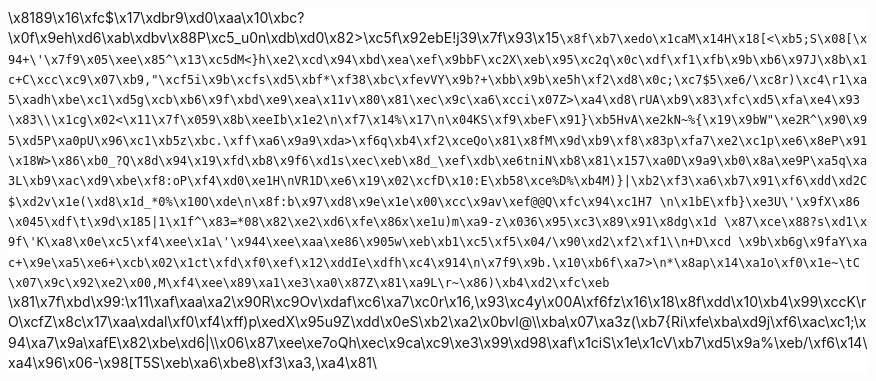 \x8189\x16\xfc$\x17\xdbr9\xd0\xaa\x10\xbc?\x0f\x9eh\xd6\xab\xdbv\x88P\xc5_u0n\xdb\xd0\x82>\xc5f\x92ebE!j39\x7f\x93\x15`\x8f\xb7\xedo\x1caM\x14H\x18[<\xb5;S\x08[\x94+\'\x7f9\x05\xee\x85^\x13\xc5dM<}h\xe2\xcd\x94\xbd\xea\xef\x9bbF\xc2X\xeb\x95\xc2q\x0c\xdf\xf1\xfb\x9b\xb6\x97J\x8b\x1c+C\xcc\xc9\x07\xb9,"\xcf5i\x9b\xcfs\xd5\xbf*\xf38\xbc\xfevVY\x9b?+\xbb\x9b\xe5h\xf2\xd8\x0c;\xc7$5\xe6/\xc8r)\xc4\r1\xa5\xadh\xbe\xc1\xd5g\xcb\xb6\x9f\xbd\xe9\xea\x11v\x80\x81\xec\x9c\xa6\xcci\x07Z>\xa4\xd8\rUA\xb9\x83\xfc\xd5\xfa\xe4\x93\x83\\\x1cg\x02<\x11\x7f\x059\x8b\xeeIb\x1e2\n\xf7\x14%\x17\n\x04KS\xf9\xbeF\x91}\xb5HvA\xe2kN~%{\x19\x9bW"\xe2R^\x90\x95\xd5P\xa0pU\x96\xc1\xb5z\xbc.\xff\xa6\x9a9\xda>\xf6q\xb4\xf2\xceQo\x81\x8fM\x9d\xb9\xf8\x83p\xfa7\xe2\xc1p\xe6\x8eP\x91\x18W>\x86\xb0_?Q\x8d\x94\x19\xfd\xb8\x9f6\xd1s\xec\xeb\x8d_\xef\xdb\xe6tniN\xb8\x81\x157\xa0D\x9a9\xb0\x8a\xe9P\xa5q\xa3L\xb9\xac\xd9\xbe\xf8:oP\xf4\xd0\xe1H\nVR1D\xe6\x19\x02\xcfD\x10:E\xb58\xce%D%\xb4M)}|\xb2\xf3\xa6\xb7\x91\xf6\xdd\xd2C$\xd2v\x1e(\xd8\x1d_*0%\x10O\xde\n\x8f:b\x97\xd8\x9e\x1e\x00\xcc\x9av\xef@@Q\xfc\x94\xc1H7 \n\x1bE\xfb}\xe3U\'\x9fX\x86\x045\xdf\t\x9d\x185|1\x1f^\x83=*08\x82\xe2\xd6\xfe\x86x\xe1u)m\xa9-z\x036\x95\xc3\x89\x91\x8dg\x1d \x87\xce\x88?s\xd1\x9f\'K\xa8\x0e\xc5\xf4\xee\x1a\'\x944\xee\xaa\xe86\x905w\xeb\xb1\xc5\xf5\x04/\x90\xd2\xf2\xf1\\n+D\xcd \x9b\xb6g\x9faY\xac+\x9e\xa5\xe6+\xcb\x02\x1ct\xfd\xf0\xef\x12\xddIe\xdfh\xc4\x914\n\x7f9\x9b.\x10\xb6f\xa7>\n*\x8ap\x14\xa1o\xf0\x1e~\tC\x07\x9c\x92\xe2\x00,M\xf4\xee\x89\xa1\xe3\xa0\x87Z\x81\xa9L\r~\x86)\xb4\xd2\xfc\xeb`\x81\x7f\xbd\x99:\x11\xaf\xaa\xa2\x90R\xc9Ov\xdaf\xc6\xa7\xc0r\x16,\x93\xc4y\x00A\xf6fz\x16\x18\x8f\xdd\x10\xb4\x99\xccK\rO\xcfZ\x8c\x17\xaa\xdal\xf0\xf4\xff)p\xedX\x95u9Z\xdd\x0eS\xb2\xa2\x0bvl@\\\xba\x07\xa3z(\xb7{Ri\xfe\xba\xd9j\xf6\xac\xc1;\x94\xa7\x9a\xafE\x82\xbe\xd6|\\\x06\x87\xee\xe7oQh\xec\x9ca\xc9\xe3\x99\xd98\xaf\x1ciS\x1e\x1cV\xb7\xd5\x9a%\xeb/\xf6\x14\xa4\x96\x06-\x98[T5S\xeb\xa6\xbe8\xf3\xa3,\xa4\x81\